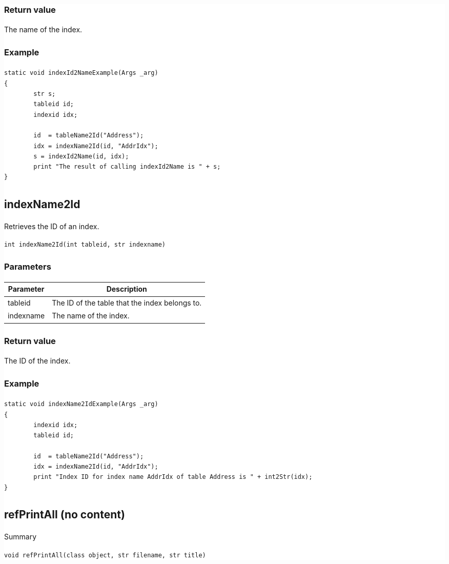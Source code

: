 ### Return value

The name of the index.

### Example

    static void indexId2NameExample(Args _arg)
    {
            str s;
            tableid id;
            indexid idx;

            id  = tableName2Id("Address");
            idx = indexName2Id(id, "AddrIdx");
            s = indexId2Name(id, idx);
            print "The result of calling indexId2Name is " + s;
    }

## indexName2Id
Retrieves the ID of an index.

    int indexName2Id(int tableid, str indexname)

### Parameters

| Parameter | Description                                    |
|-----------|------------------------------------------------|
| tableid   | The ID of the table that the index belongs to. |
| indexname | The name of the index.                         |

### Return value

The ID of the index.

### Example

    static void indexName2IdExample(Args _arg)
    {
            indexid idx;
            tableid id;

            id  = tableName2Id("Address");
            idx = indexName2Id(id, "AddrIdx");
            print "Index ID for index name AddrIdx of table Address is " + int2Str(idx);
    }

## refPrintAll (no content)
Summary

    void refPrintAll(class object, str filename, str title)
